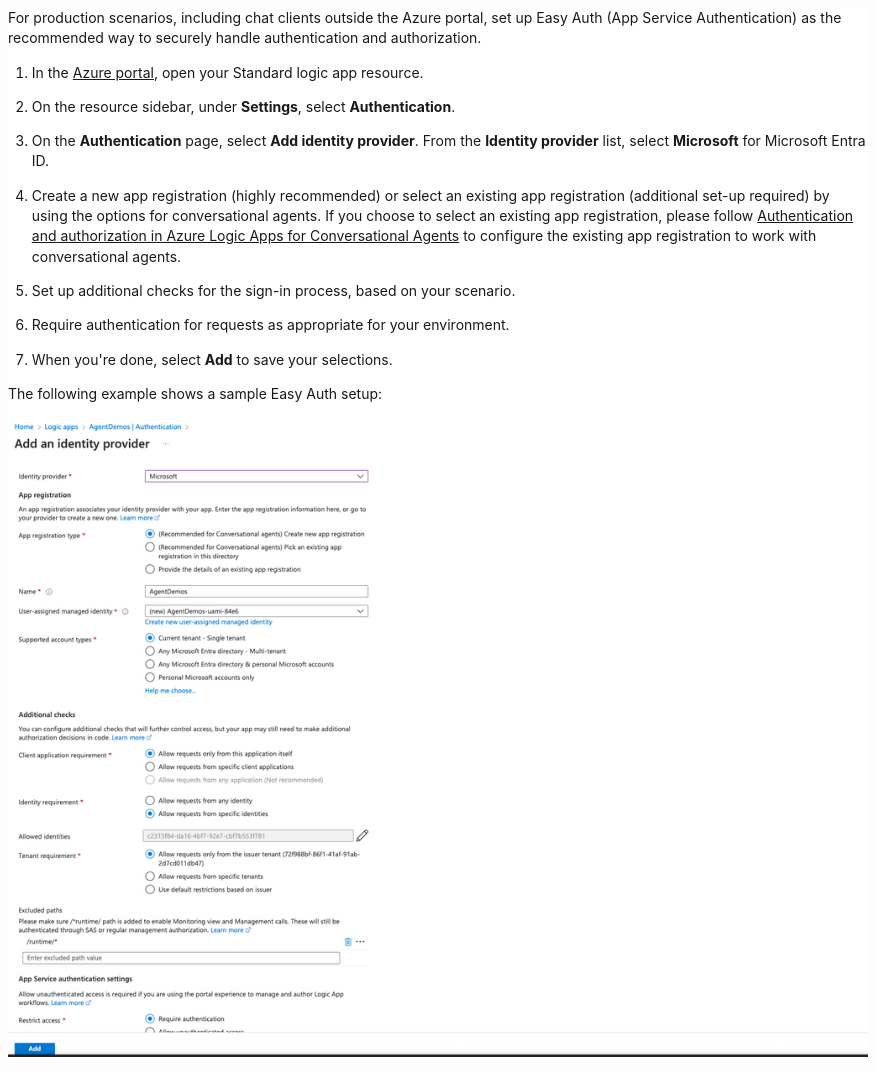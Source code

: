 For production scenarios, including chat clients outside the Azure portal, set up Easy Auth (App Service Authentication) as the recommended way to securely handle authentication and authorization.

1. In the [Azure portal](https://portal.azure.com), open your Standard logic app resource.

1. On the resource sidebar, under **Settings**, select **Authentication**.

1. On the **Authentication** page, select **Add identity provider**. From the **Identity provider** list, select **Microsoft** for Microsoft Entra ID.

1. Create a new app registration (highly recommended) or select an existing app registration (additional set-up required) by using the options for conversational agents. If you choose to select an existing app registration, please follow [Authentication and authorization in Azure Logic Apps for Conversational Agents](https://learn.microsoft.com/azure/logic-apps/overview-agent-authentication-authorization) to configure the existing app registration to work with conversational agents.

1. Set up additional checks for the sign-in process, based on your scenario.

1. Require authentication for requests as appropriate for your environment.

1. When you're done, select **Add** to save your selections.

The following example shows a sample Easy Auth setup:

![Screenshot shows Azure portal, Standard logic app resource and Easy Auth Auth setup.](./media/04-add-user-context-to-tools/AppRegistration.png)
